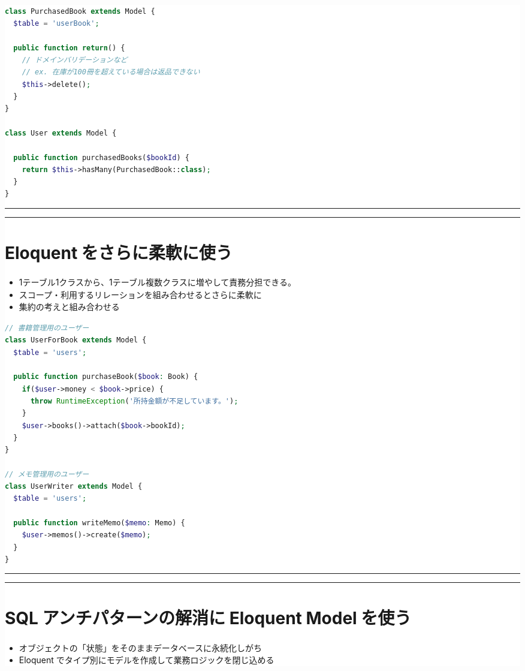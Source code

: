 ```php {all|1-9}
class PurchasedBook extends Model {
  $table = 'userBook';

  public function return() {
    // ドメインバリデーションなど
    // ex. 在庫が100冊を超えている場合は返品できない
    $this->delete();
  }
}

class User extends Model {
  
  public function purchasedBooks($bookId) {
    return $this->hasMany(PurchasedBook::class);
  }
}
```

---
---
# Eloquent をさらに柔軟に使う
- 1テーブル1クラスから、1テーブル複数クラスに増やして責務分担できる。
- スコープ・利用するリレーションを組み合わせるとさらに柔軟に
- 集約の考えと組み合わせる

```php {all|1-2|13-14}
// 書籍管理用のユーザー
class UserForBook extends Model {
  $table = 'users';

  public function purchaseBook($book: Book) {
    if($user->money < $book->price) {
      throw RuntimeException('所持金額が不足しています。');
    }
    $user->books()->attach($book->bookId);
  }
}

// メモ管理用のユーザー
class UserWriter extends Model {
  $table = 'users';

  public function writeMemo($memo: Memo) {
    $user->memos()->create($memo);
  }
}
```

---
---
# SQL アンチパターンの解消に Eloquent Model を使う
- オブジェクトの「状態」をそのままデータベースに永続化しがち
- Eloquent でタイプ別にモデルを作成して業務ロジックを閉じ込める
